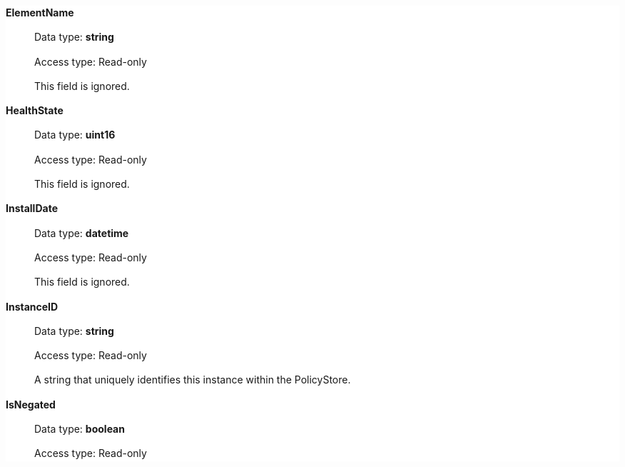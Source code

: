 **ElementName**
</dt> <dd> <dl> <dt>

Data type: **string**
</dt> <dt>

Access type: Read-only
</dt> </dl>

This field is ignored.

</dd> <dt>

**HealthState**
</dt> <dd> <dl> <dt>

Data type: **uint16**
</dt> <dt>

Access type: Read-only
</dt> </dl>

This field is ignored.

</dd> <dt>

**InstallDate**
</dt> <dd> <dl> <dt>

Data type: **datetime**
</dt> <dt>

Access type: Read-only
</dt> </dl>

This field is ignored.

</dd> <dt>

**InstanceID**
</dt> <dd> <dl> <dt>

Data type: **string**
</dt> <dt>

Access type: Read-only
</dt> </dl>

A string that uniquely identifies this instance within the PolicyStore.

</dd> <dt>

**IsNegated**
</dt> <dd> <dl> <dt>

Data type: **boolean**
</dt> <dt>

Access type: Read-only
</dt> </dl>
